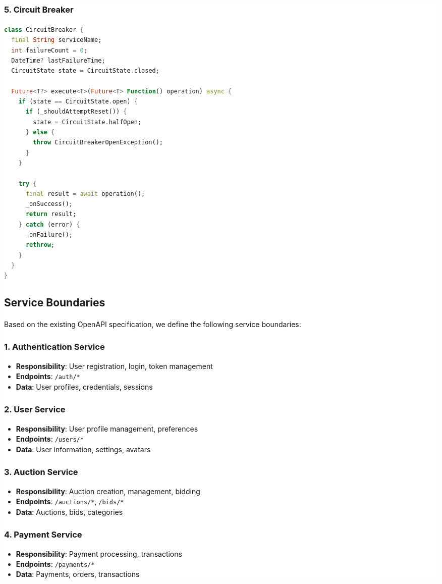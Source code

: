 ### 5. Circuit Breaker

```dart
class CircuitBreaker {
  final String serviceName;
  int failureCount = 0;
  DateTime? lastFailureTime;
  CircuitState state = CircuitState.closed;

  Future<T?> execute<T>(Future<T> Function() operation) async {
    if (state == CircuitState.open) {
      if (_shouldAttemptReset()) {
        state = CircuitState.halfOpen;
      } else {
        throw CircuitBreakerOpenException();
      }
    }

    try {
      final result = await operation();
      _onSuccess();
      return result;
    } catch (error) {
      _onFailure();
      rethrow;
    }
  }
}
```

## Service Boundaries

Based on the existing OpenAPI specification, we define the following service boundaries:

### 1. Authentication Service
- **Responsibility**: User registration, login, token management
- **Endpoints**: `/auth/*`
- **Data**: User profiles, credentials, sessions

### 2. User Service
- **Responsibility**: User profile management, preferences
- **Endpoints**: `/users/*`
- **Data**: User information, settings, avatars

### 3. Auction Service
- **Responsibility**: Auction creation, management, bidding
- **Endpoints**: `/auctions/*`, `/bids/*`
- **Data**: Auctions, bids, categories

### 4. Payment Service
- **Responsibility**: Payment processing, transactions
- **Endpoints**: `/payments/*`
- **Data**: Payments, orders, transactions
